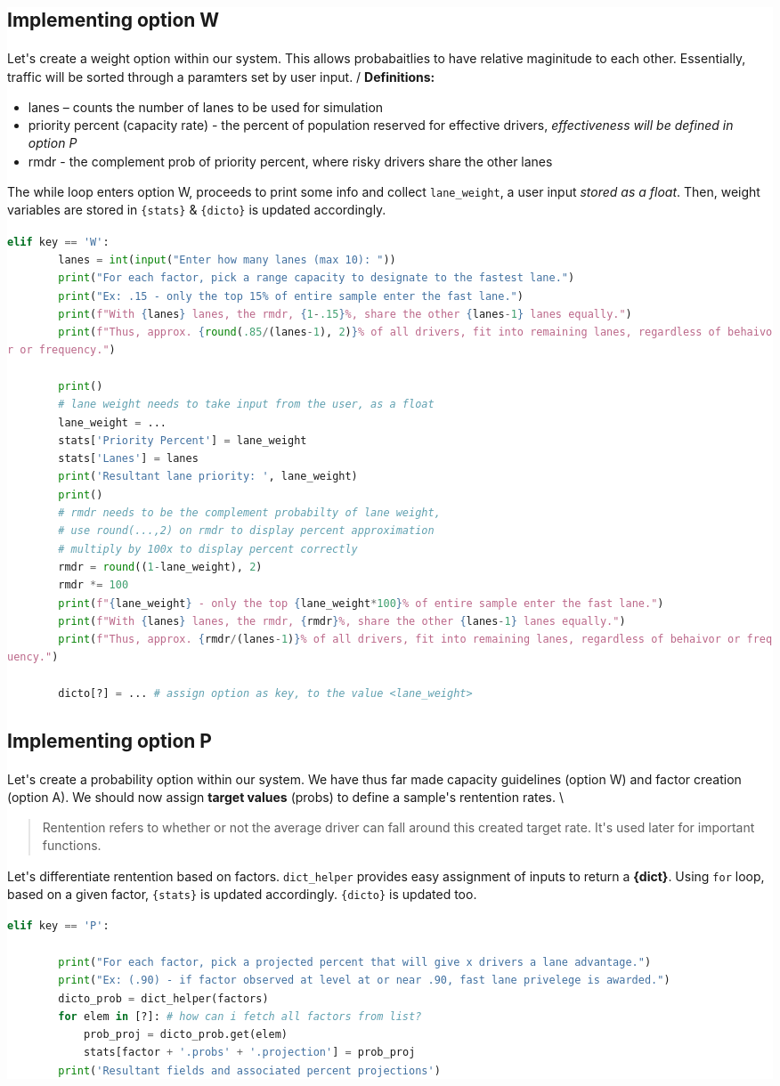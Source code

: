 ## Implementing option W  <a name="optW"></a>
Let's create a weight option within our system. This allows probabaitlies to have relative maginitude to each other. Essentially, traffic will be sorted through a paramters set by user input. /
**Definitions:**
* lanes – counts the number of lanes to be used for simulation
* priority percent (capacity rate) - the percent of population reserved for effective drivers, *effectiveness will be defined in option P*
* rmdr - the complement prob of priority percent, where risky drivers share the other lanes

The while loop enters option W, proceeds to print some info and collect `lane_weight`, a user input *stored as a float*. Then, weight variables are stored in `{stats}` & `{dicto}` is updated accordingly.
```py
elif key == 'W': 
        lanes = int(input("Enter how many lanes (max 10): "))
        print("For each factor, pick a range capacity to designate to the fastest lane.")
        print("Ex: .15 - only the top 15% of entire sample enter the fast lane.")
        print(f"With {lanes} lanes, the rmdr, {1-.15}%, share the other {lanes-1} lanes equally.") 
        print(f"Thus, approx. {round(.85/(lanes-1), 2)}% of all drivers, fit into remaining lanes, regardless of behaivor or frequency.")
        
        print()
        # lane weight needs to take input from the user, as a float
        lane_weight = ...
        stats['Priority Percent'] = lane_weight
        stats['Lanes'] = lanes
        print('Resultant lane priority: ', lane_weight)
        print()
        # rmdr needs to be the complement probabilty of lane weight,
        # use round(...,2) on rmdr to display percent approximation
        # multiply by 100x to display percent correctly
        rmdr = round((1-lane_weight), 2)
        rmdr *= 100
        print(f"{lane_weight} - only the top {lane_weight*100}% of entire sample enter the fast lane.")
        print(f"With {lanes} lanes, the rmdr, {rmdr}%, share the other {lanes-1} lanes equally.") 
        print(f"Thus, approx. {rmdr/(lanes-1)}% of all drivers, fit into remaining lanes, regardless of behaivor or frequency.")

        dicto[?] = ... # assign option as key, to the value <lane_weight>
```
## Implementing option P  <a name="optP"></a>
Let's create a probability option within our system. We have thus far made capacity guidelines (option W) and factor creation (option A). We should now assign **target values** (probs) to define a sample's rentention rates. \
> Rentention refers to whether or not the average driver can fall around this created target rate. It's used later for important functions.

Let's differentiate rentention based on factors. `dict_helper` provides easy assignment of inputs to return a **{dict}**. Using `for` loop, based on a given factor, `{stats}` is updated accordingly. `{dicto}` is updated too.
```py
elif key == 'P': 

        print("For each factor, pick a projected percent that will give x drivers a lane advantage.")
        print("Ex: (.90) - if factor observed at level at or near .90, fast lane privelege is awarded.")
        dicto_prob = dict_helper(factors)
        for elem in [?]: # how can i fetch all factors from list?
            prob_proj = dicto_prob.get(elem)
            stats[factor + '.probs' + '.projection'] = prob_proj
        print('Resultant fields and associated percent projections')
```